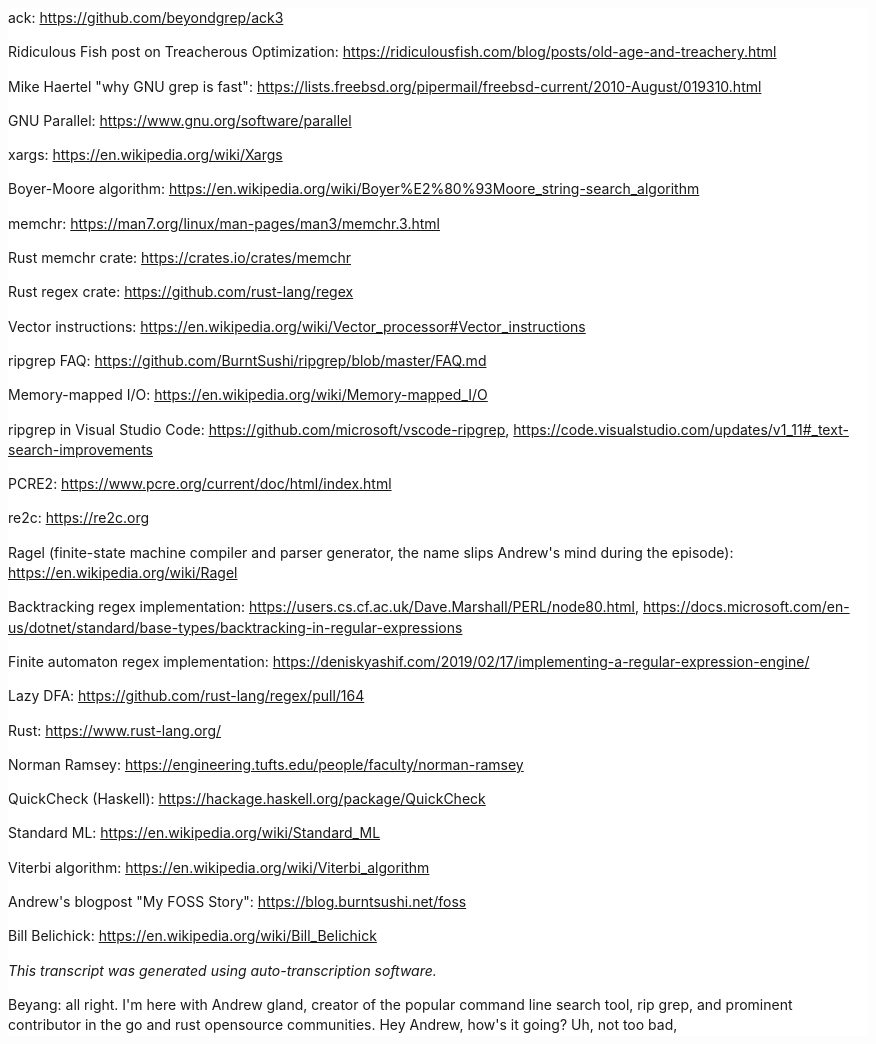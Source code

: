 ack: https://github.com/beyondgrep/ack3

Ridiculous Fish post on Treacherous Optimization: https://ridiculousfish.com/blog/posts/old-age-and-treachery.html

Mike Haertel "why GNU grep is fast": https://lists.freebsd.org/pipermail/freebsd-current/2010-August/019310.html

GNU Parallel: https://www.gnu.org/software/parallel

xargs: https://en.wikipedia.org/wiki/Xargs

Boyer-Moore algorithm: https://en.wikipedia.org/wiki/Boyer%E2%80%93Moore_string-search_algorithm

memchr: https://man7.org/linux/man-pages/man3/memchr.3.html

Rust memchr crate: https://crates.io/crates/memchr

Rust regex crate: https://github.com/rust-lang/regex

Vector instructions: https://en.wikipedia.org/wiki/Vector_processor#Vector_instructions

ripgrep FAQ: https://github.com/BurntSushi/ripgrep/blob/master/FAQ.md

Memory-mapped I/O: https://en.wikipedia.org/wiki/Memory-mapped_I/O

ripgrep in Visual Studio Code: https://github.com/microsoft/vscode-ripgrep, https://code.visualstudio.com/updates/v1_11#_text-search-improvements

PCRE2: https://www.pcre.org/current/doc/html/index.html

re2c: https://re2c.org

Ragel (finite-state machine compiler and parser generator, the name slips Andrew's mind during the episode): https://en.wikipedia.org/wiki/Ragel

Backtracking regex implementation: https://users.cs.cf.ac.uk/Dave.Marshall/PERL/node80.html, https://docs.microsoft.com/en-us/dotnet/standard/base-types/backtracking-in-regular-expressions

Finite automaton regex implementation: https://deniskyashif.com/2019/02/17/implementing-a-regular-expression-engine/

Lazy DFA: https://github.com/rust-lang/regex/pull/164

Rust: https://www.rust-lang.org/

Norman Ramsey: https://engineering.tufts.edu/people/faculty/norman-ramsey

QuickCheck (Haskell): https://hackage.haskell.org/package/QuickCheck

Standard ML: https://en.wikipedia.org/wiki/Standard_ML

Viterbi algorithm: https://en.wikipedia.org/wiki/Viterbi_algorithm

Andrew's blogpost "My FOSS Story": https://blog.burntsushi.net/foss

Bill Belichick: https://en.wikipedia.org/wiki/Bill_Belichick



*This transcript was generated using auto-transcription software.*

Beyang: all right. I'm here with Andrew gland, creator of the popular command line search tool, rip grep, and prominent contributor in the go and rust opensource communities. Hey Andrew, how's it going?  Uh, not too bad, 
